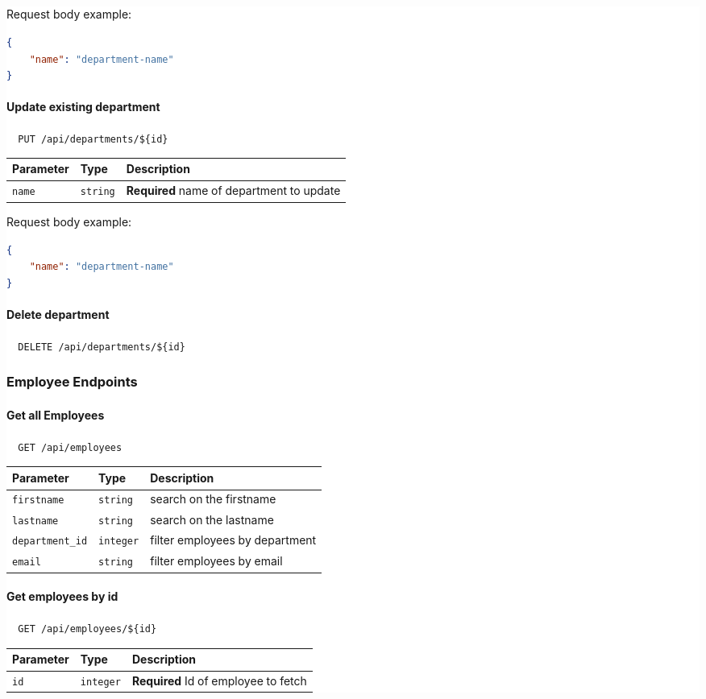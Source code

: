 Request body example:
```json
{
    "name": "department-name"
}
```

#### Update existing department
```http
  PUT /api/departments/${id}
```

| Parameter | Type     | Description                               |
|:----------|:---------|:------------------------------------------|
| `name`    | `string` | **Required** name of department to update |

Request body example:
```json
{
    "name": "department-name"
}
```

#### Delete department

```http
  DELETE /api/departments/${id}
```


###   Employee Endpoints
#### Get all Employees

```http
  GET /api/employees
```

| Parameter       | Type      | Description                    |
|:----------------|:----------|:-------------------------------|
| `firstname`     | `string`  | search on the firstname        |
| `lastname`      | `string`  | search on the lastname         |
| `department_id` | `integer` | filter employees by department |
| `email`         | `string`  | filter employees by email      |


#### Get employees by id
```http
  GET /api/employees/${id}
```

| Parameter | Type      | Description                          |
|:----------|:----------|:-------------------------------------|
| `id`      | `integer` | **Required** Id of employee to fetch |
